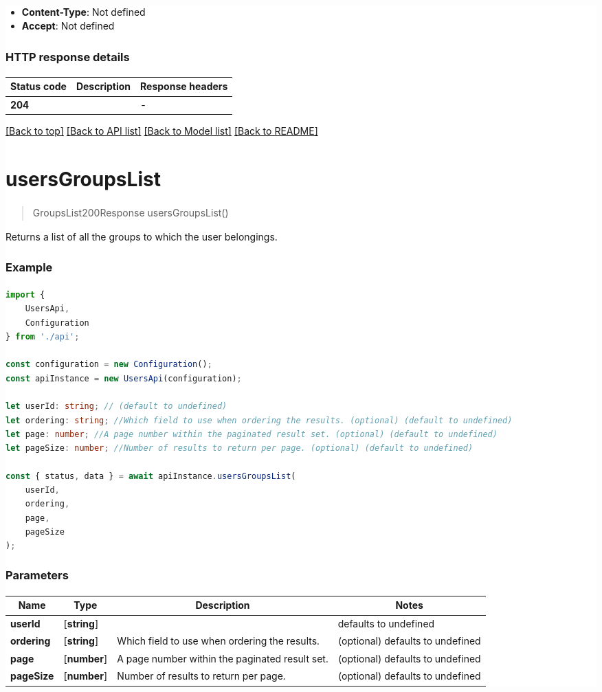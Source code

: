  - **Content-Type**: Not defined
 - **Accept**: Not defined


### HTTP response details
| Status code | Description | Response headers |
|-------------|-------------|------------------|
|**204** |  |  -  |

[[Back to top]](#) [[Back to API list]](../README.md#documentation-for-api-endpoints) [[Back to Model list]](../README.md#documentation-for-models) [[Back to README]](../README.md)

# **usersGroupsList**
> GroupsList200Response usersGroupsList()

Returns a list of all the groups to which the user belongings.

### Example

```typescript
import {
    UsersApi,
    Configuration
} from './api';

const configuration = new Configuration();
const apiInstance = new UsersApi(configuration);

let userId: string; // (default to undefined)
let ordering: string; //Which field to use when ordering the results. (optional) (default to undefined)
let page: number; //A page number within the paginated result set. (optional) (default to undefined)
let pageSize: number; //Number of results to return per page. (optional) (default to undefined)

const { status, data } = await apiInstance.usersGroupsList(
    userId,
    ordering,
    page,
    pageSize
);
```

### Parameters

|Name | Type | Description  | Notes|
|------------- | ------------- | ------------- | -------------|
| **userId** | [**string**] |  | defaults to undefined|
| **ordering** | [**string**] | Which field to use when ordering the results. | (optional) defaults to undefined|
| **page** | [**number**] | A page number within the paginated result set. | (optional) defaults to undefined|
| **pageSize** | [**number**] | Number of results to return per page. | (optional) defaults to undefined|
